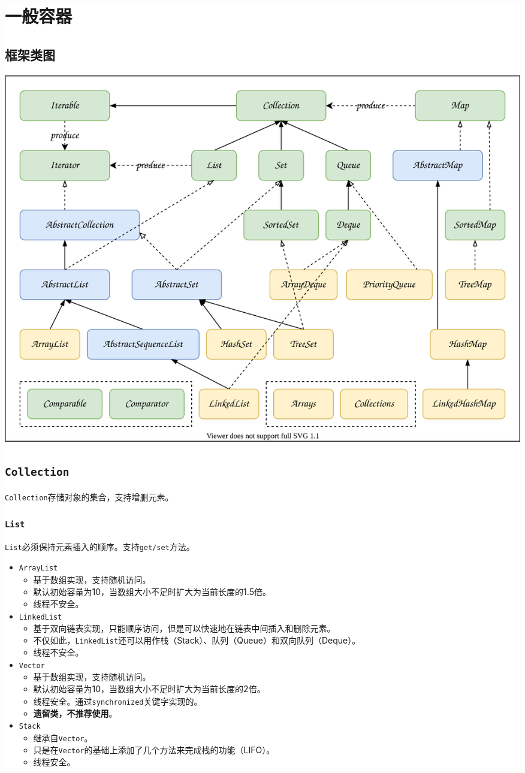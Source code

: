 # 一般容器

## 框架类图

![框架类图](../../resource/img/Java基础/FullContainerTaxonomy.drawio.svg)

## `Collection`

`Collection`存储对象的集合，支持增删元素。

### `List`

`List`必须保持元素插入的顺序。支持`get/set`方法。

- `ArrayList`
  - 基于数组实现，支持随机访问。
  - 默认初始容量为10，当数组大小不足时扩大为当前长度的1.5倍。
  - 线程不安全。
- `LinkedList`
  - 基于双向链表实现，只能顺序访问，但是可以快速地在链表中间插入和删除元素。
  - 不仅如此，`LinkedList`还可以用作栈（Stack）、队列（Queue）和双向队列（Deque）。
  - 线程不安全。
- `Vector`
  - 基于数组实现，支持随机访问。
  - 默认初始容量为10，当数组大小不足时扩大为当前长度的2倍。
  - 线程安全。通过`synchronized`关键字实现的。
  - **遗留类，不推荐使用**。
- `Stack`
  - 继承自`Vector`。
  - 只是在`Vector`的基础上添加了几个方法来完成栈的功能（LIFO）。
  - 线程安全。